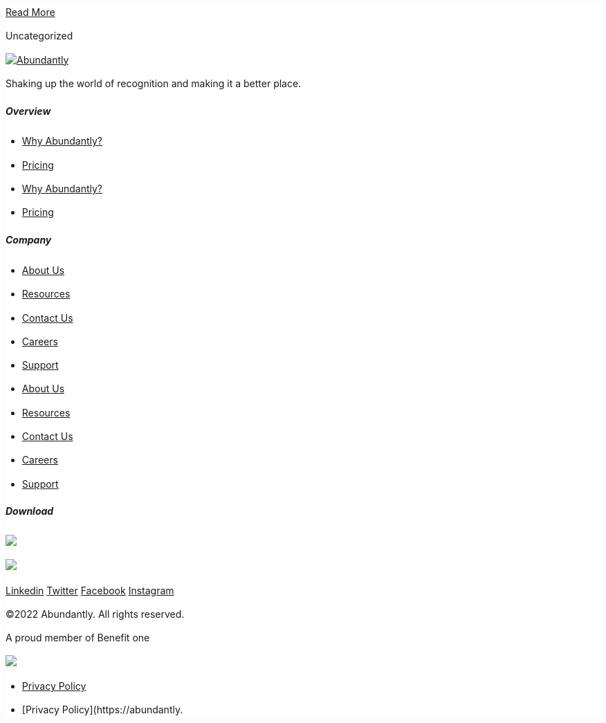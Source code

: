 [ Read More](https://abundantly.com/implementing-peer-to-peer-recognition-in-multicultural-workplaces/)

Uncategorized

[![Abundantly](https://abundantly.com/wp-content/uploads/2022/04/logo-abundantly-from-b1.png)](https://abundantly.com)

Shaking up the world of recognition and making it a better place.

##### Overview

*   [Why Abundantly?](https://abundantly.com/why-abundantly/)
*   [Pricing](https://abundantly.com/pricing/)

*   [Why Abundantly?](https://abundantly.com/why-abundantly/)
*   [Pricing](https://abundantly.com/pricing/)

##### Company

*   [About Us](https://abundantly.com/about-us/)
*   [Resources](https://abundantly.com/resources/)
*   [Contact Us](https://abundantly.com/contact-us/)
*   [Careers](https://abundantly.com/careers/)
*   [Support](https://abundantly.com/support/)

*   [About Us](https://abundantly.com/about-us/)
*   [Resources](https://abundantly.com/resources/)
*   [Contact Us](https://abundantly.com/contact-us/)
*   [Careers](https://abundantly.com/careers/)
*   [Support](https://abundantly.com/support/)

##### Download

[![](https://abundantly.com/wp-content/uploads/2022/05/App-Store.png)](https://apps.apple.com/us/app/abundantly/id1643095594)

[![](https://abundantly.com/wp-content/uploads/2022/05/Google.png)](https://play.google.com/store/apps/details?id=com.rewardz.bous)

[Linkedin](https://www.linkedin.com/company/liveabundantly) [Twitter](https://twitter.com/ThankAbundantly) [Facebook](https://www.facebook.com/appreciateabundantly) [Instagram](https://www.instagram.com/thankabundantly/)

©2022 Abundantly. All rights reserved.

A proud member of Benefit one

![](https://abundantly.com/wp-content/uploads/2022/05/benefit-one-logo-300x47.png)

*   [Privacy Policy](https://abundantly.com/privacy-policy/)

*   [Privacy Policy](https://abundantly.